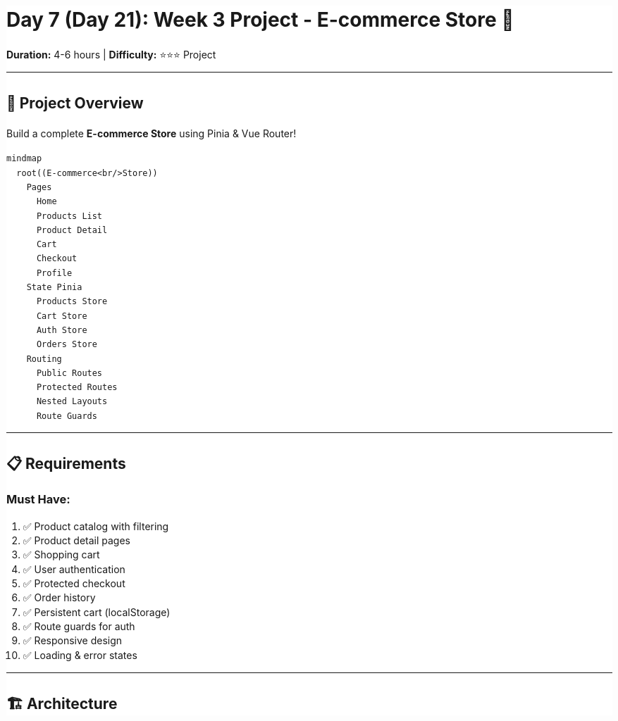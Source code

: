 # Day 7 (Day 21): Week 3 Project - E-commerce Store 🛒

**Duration:** 4-6 hours | **Difficulty:** ⭐⭐⭐ Project

---

## 🎯 Project Overview

Build a complete **E-commerce Store** using Pinia & Vue Router!

```mermaid
mindmap
  root((E-commerce<br/>Store))
    Pages
      Home
      Products List
      Product Detail
      Cart
      Checkout
      Profile
    State Pinia
      Products Store
      Cart Store
      Auth Store
      Orders Store
    Routing
      Public Routes
      Protected Routes
      Nested Layouts
      Route Guards
```

---

## 📋 Requirements

### **Must Have:**
1. ✅ Product catalog with filtering
2. ✅ Product detail pages
3. ✅ Shopping cart
4. ✅ User authentication
5. ✅ Protected checkout
6. ✅ Order history
7. ✅ Persistent cart (localStorage)
8. ✅ Route guards for auth
9. ✅ Responsive design
10. ✅ Loading & error states

---

## 🏗️ Architecture
